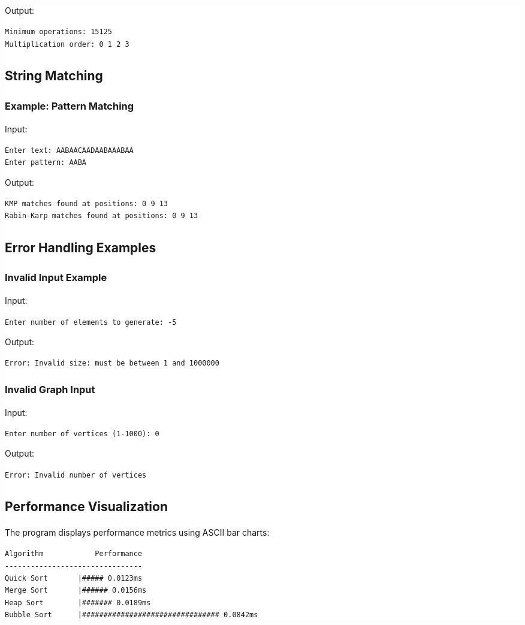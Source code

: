 Output:
```
Minimum operations: 15125
Multiplication order: 0 1 2 3
```

## String Matching

### Example: Pattern Matching

Input:
```
Enter text: AABAACAADAABAAABAA
Enter pattern: AABA
```

Output:
```
KMP matches found at positions: 0 9 13
Rabin-Karp matches found at positions: 0 9 13
```

## Error Handling Examples

### Invalid Input Example

Input:
```
Enter number of elements to generate: -5
```

Output:
```
Error: Invalid size: must be between 1 and 1000000
```

### Invalid Graph Input

Input:
```
Enter number of vertices (1-1000): 0
```

Output:
```
Error: Invalid number of vertices
```

## Performance Visualization

The program displays performance metrics using ASCII bar charts:
```
Algorithm            Performance
--------------------------------
Quick Sort       |##### 0.0123ms
Merge Sort       |###### 0.0156ms
Heap Sort        |####### 0.0189ms
Bubble Sort      |################################ 0.0842ms
```
